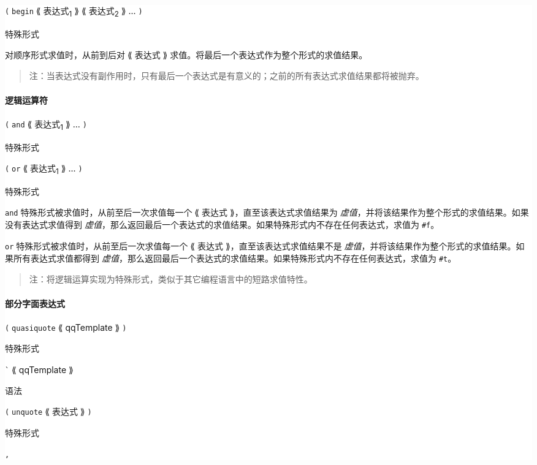 `(` `begin` $\lang$ 表达式<sub>1</sub> $\rang$ $\lang$ 表达式<sub>2</sub> $\rang$ ... `)`

特殊形式

</space-between>

对顺序形式求值时，从前到后对 $\lang$ 表达式 $\rang$ 求值。将最后一个表达式作为整个形式的求值结果。

> 注：当表达式没有副作用时，只有最后一个表达式是有意义的；之前的所有表达式求值结果都将被抛弃。

#### 逻辑运算符


<space-between>

`(` `and` $\lang$ 表达式<sub>1</sub> $\rang$ ... `)`

特殊形式

</space-between>
<space-between>

`(` `or` $\lang$ 表达式<sub>1</sub> $\rang$ ... `)`

特殊形式

</space-between>

`and` 特殊形式被求值时，从前至后一次求值每一个 $\lang$ 表达式 $\rang$，直至该表达式求值结果为 *虚值*，并将该结果作为整个形式的求值结果。如果没有表达式求值得到 *虚值*，那么返回最后一个表达式的求值结果。如果特殊形式内不存在任何表达式，求值为 `#f`。

`or` 特殊形式被求值时，从前至后一次求值每一个 $\lang$ 表达式 $\rang$，直至该表达式求值结果不是 *虚值*，并将该结果作为整个形式的求值结果。如果所有表达式求值都得到 *虚值*，那么返回最后一个表达式的求值结果。如果特殊形式内不存在任何表达式，求值为 `#t`。

> 注：将逻辑运算实现为特殊形式，类似于其它编程语言中的短路求值特性。

#### 部分字面表达式

<space-between>

`(` `quasiquote` $\lang$ qqTemplate $\rang$ `)`

特殊形式

</space-between>
<space-between>

<code>&#96;</code> $\lang$ qqTemplate $\rang$

语法

</space-between>
<space-between>

`(` `unquote` $\lang$ 表达式 $\rang$ `)`

特殊形式

</space-between>
<space-between>

`,`
